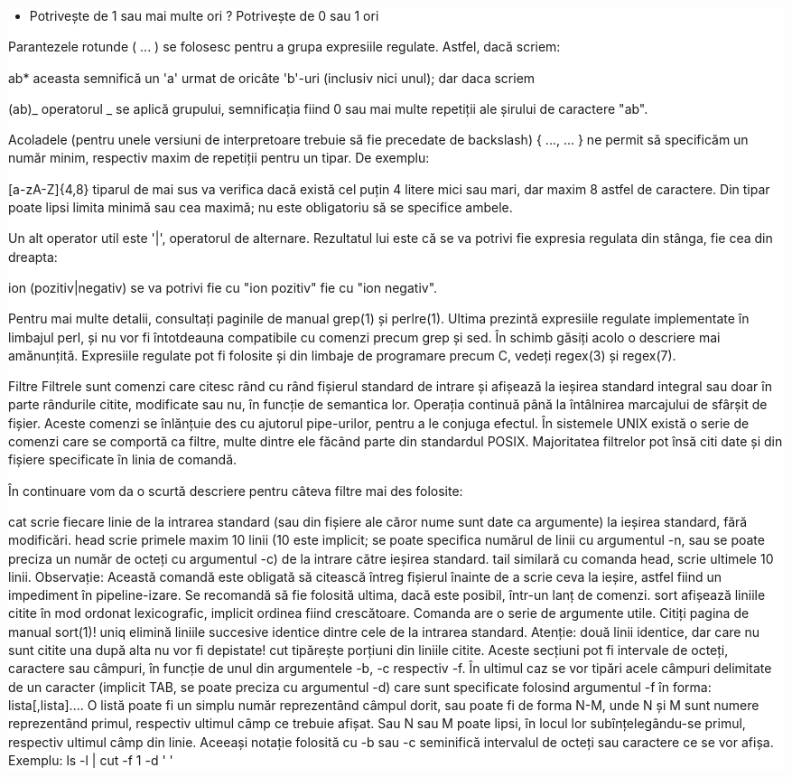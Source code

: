 * Potrivește de 1 sau mai multe ori
  ? Potrivește de 0 sau 1 ori

Parantezele rotunde ( ... ) se folosesc pentru a grupa expresiile regulate. Astfel, dacă scriem:

ab\*
aceasta semnifică un 'a' urmat de oricâte 'b'-uri (inclusiv nici unul); dar daca scriem

(ab)_
operatorul _ se aplică grupului, semnificația fiind 0 sau mai multe repetiții ale șirului de caractere "ab".

Acoladele (pentru unele versiuni de interpretoare trebuie să fie precedate de backslash) { ..., ... } ne permit să specificăm un număr minim, respectiv maxim de repetiții pentru un tipar. De exemplu:

[a-zA-Z]{4,8}
tiparul de mai sus va verifica dacă există cel puțin 4 litere mici sau mari, dar maxim 8 astfel de caractere. Din tipar poate lipsi limita minimă sau cea maximă; nu este obligatoriu să se specifice ambele.

Un alt operator util este '|', operatorul de alternare. Rezultatul lui este că se va potrivi fie expresia regulata din stânga, fie cea din dreapta:

ion (pozitiv|negativ)
se va potrivi fie cu "ion pozitiv" fie cu "ion negativ".

Pentru mai multe detalii, consultați paginile de manual grep(1) și perlre(1). Ultima prezintă expresiile regulate implementate în limbajul perl, și nu vor fi întotdeauna compatibile cu comenzi precum grep și sed. În schimb găsiți acolo o descriere mai amănunțită. Expresiile regulate pot fi folosite și din limbaje de programare precum C, vedeți regex(3) și regex(7).

Filtre
Filtrele sunt comenzi care citesc rând cu rând fișierul standard de intrare și afișează la ieșirea standard integral sau doar în parte rândurile citite, modificate sau nu, în funcție de semantica lor. Operația continuă până la întâlnirea marcajului de sfârșit de fișier. Aceste comenzi se înlănțuie des cu ajutorul pipe-urilor, pentru a le conjuga efectul. În sistemele UNIX există o serie de comenzi care se comportă ca filtre, multe dintre ele făcând parte din standardul POSIX. Majoritatea filtrelor pot însă citi date și din fișiere specificate în linia de comandă.

În continuare vom da o scurtă descriere pentru câteva filtre mai des folosite:

cat
scrie fiecare linie de la intrarea standard (sau din fișiere ale căror nume sunt date ca argumente) la ieșirea standard, fără modificări.
head
scrie primele maxim 10 linii (10 este implicit; se poate specifica numărul de linii cu argumentul -n, sau se poate preciza un număr de octeți cu argumentul -c) de la intrare către ieșirea standard.
tail
similară cu comanda head, scrie ultimele 10 linii.
Observație: Această comandă este obligată să citească întreg fișierul înainte de a scrie ceva la ieșire, astfel fiind un impediment în pipeline-izare. Se recomandă să fie folosită ultima, dacă este posibil, într-un lanț de comenzi.
sort
afișează liniile citite în mod ordonat lexicografic, implicit ordinea fiind crescătoare. Comanda are o serie de argumente utile. Citiți pagina de manual sort(1)!
uniq
elimină liniile succesive identice dintre cele de la intrarea standard. Atenție: două linii identice, dar care nu sunt citite una după alta nu vor fi depistate!
cut
tipărește porțiuni din liniile citite. Aceste secțiuni pot fi intervale de octeți, caractere sau câmpuri, în funcție de unul din argumentele -b, -c respectiv -f. În ultimul caz se vor tipări acele câmpuri delimitate de un caracter (implicit TAB, se poate preciza cu argumentul -d) care sunt specificate folosind argumentul -f în forma: lista[,lista].... O listă poate fi un simplu număr reprezentând câmpul dorit, sau poate fi de forma N-M, unde N și M sunt numere reprezentând primul, respectiv ultimul câmp ce trebuie afișat. Sau N sau M poate lipsi, în locul lor subînțelegându-se primul, respectiv ultimul câmp din linie. Aceeași notație folosită cu -b sau -c seminifică intervalul de octeți sau caractere ce se vor afișa. Exemplu:
ls -l | cut -f 1 -d ' '